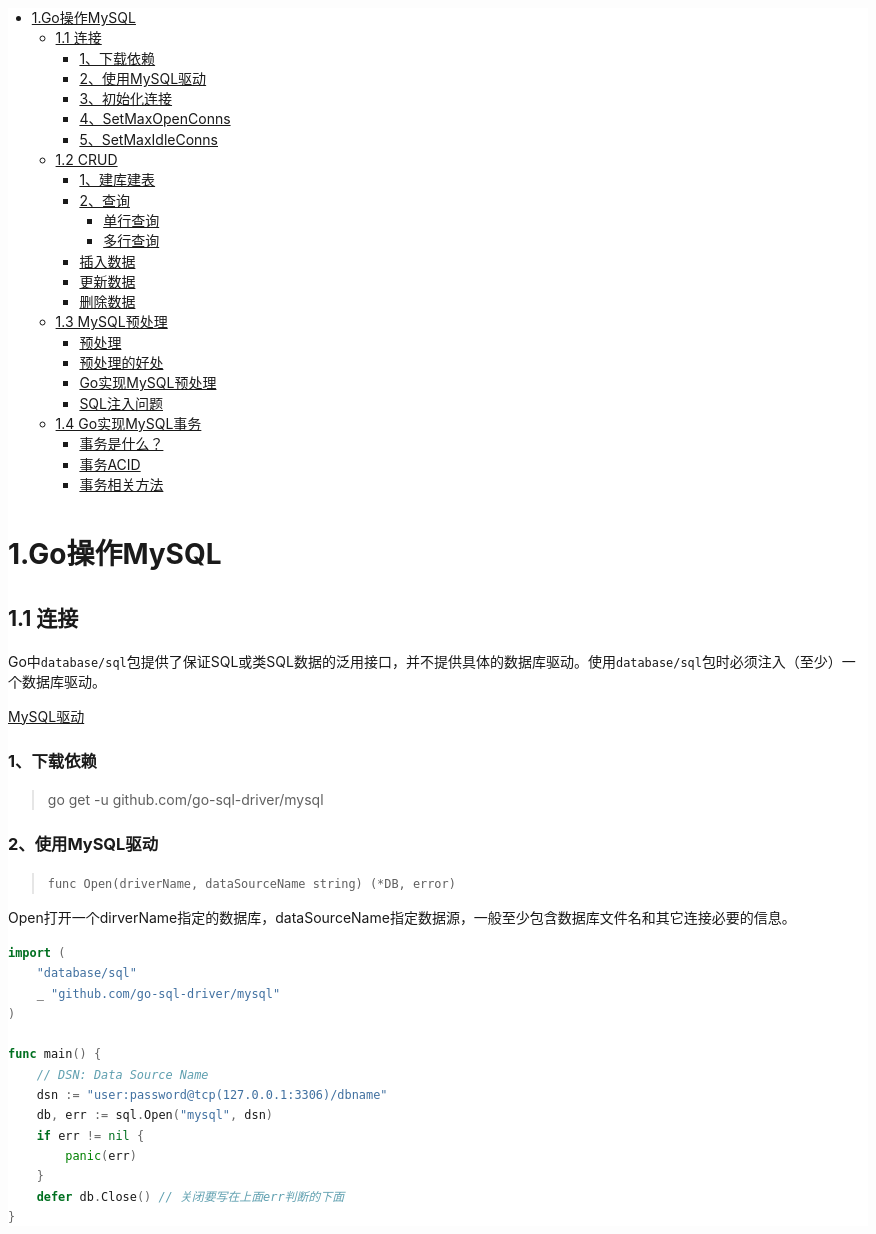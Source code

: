 

- [1.Go操作MySQL](#1go操作mysql)
  - [1.1 连接](#11-连接)
    - [1、下载依赖](#1下载依赖)
    - [2、使用MySQL驱动](#2使用mysql驱动)
    - [3、初始化连接](#3初始化连接)
    - [4、SetMaxOpenConns](#4setmaxopenconns)
    - [5、SetMaxIdleConns](#5setmaxidleconns)
  - [1.2 CRUD](#12-crud)
    - [1、建库建表](#1建库建表)
    - [2、查询](#2查询)
      - [单行查询](#单行查询)
      - [多行查询](#多行查询)
    - [插入数据](#插入数据)
    - [更新数据](#更新数据)
    - [删除数据](#删除数据)
  - [1.3 MySQL预处理](#13-mysql预处理)
    - [预处理](#预处理)
    - [预处理的好处](#预处理的好处)
    - [Go实现MySQL预处理](#go实现mysql预处理)
    - [SQL注入问题](#sql注入问题)
  - [1.4 Go实现MySQL事务](#14-go实现mysql事务)
    - [事务是什么？](#事务是什么)
    - [事务ACID](#事务acid)
    - [事务相关方法](#事务相关方法)



# 1.Go操作MySQL

## 1.1 连接

Go中`database/sql`包提供了保证SQL或类SQL数据的泛用接口，并不提供具体的数据库驱动。使用`database/sql`包时必须注入（至少）一个数据库驱动。

[MySQL驱动](https://github.com/go-sql-driver/mysql)

### 1、下载依赖

> go get -u github.com/go-sql-driver/mysql

### 2、使用MySQL驱动

> `func Open(driverName, dataSourceName string) (*DB, error)`

Open打开一个dirverName指定的数据库，dataSourceName指定数据源，一般至少包含数据库文件名和其它连接必要的信息。

```go
import (
    "database/sql"
    _ "github.com/go-sql-driver/mysql"
)

func main() {
    // DSN: Data Source Name
    dsn := "user:password@tcp(127.0.0.1:3306)/dbname"
    db, err := sql.Open("mysql", dsn)
    if err != nil {
        panic(err)
    }
    defer db.Close() // 关闭要写在上面err判断的下面
}
```
